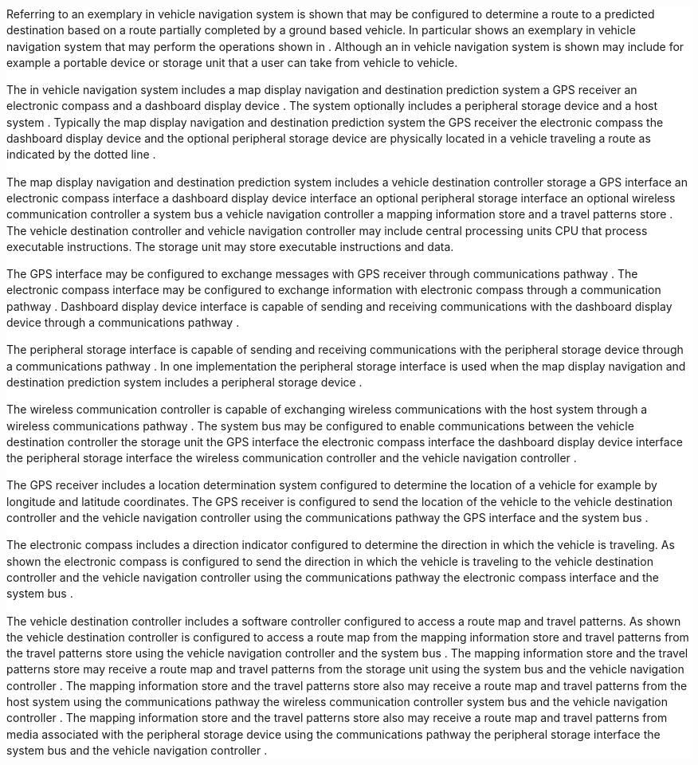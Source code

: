 Referring to an exemplary in vehicle navigation system is shown that may be configured to determine a route to a predicted destination based on a route partially completed by a ground based vehicle. In particular shows an exemplary in vehicle navigation system that may perform the operations shown in . Although an in vehicle navigation system is shown may include for example a portable device or storage unit that a user can take from vehicle to vehicle.

The in vehicle navigation system includes a map display navigation and destination prediction system a GPS receiver an electronic compass and a dashboard display device . The system optionally includes a peripheral storage device and a host system . Typically the map display navigation and destination prediction system the GPS receiver the electronic compass the dashboard display device and the optional peripheral storage device are physically located in a vehicle traveling a route as indicated by the dotted line .

The map display navigation and destination prediction system includes a vehicle destination controller storage a GPS interface an electronic compass interface a dashboard display device interface an optional peripheral storage interface an optional wireless communication controller a system bus a vehicle navigation controller a mapping information store and a travel patterns store . The vehicle destination controller and vehicle navigation controller may include central processing units CPU that process executable instructions. The storage unit may store executable instructions and data.

The GPS interface may be configured to exchange messages with GPS receiver through communications pathway . The electronic compass interface may be configured to exchange information with electronic compass through a communication pathway . Dashboard display device interface is capable of sending and receiving communications with the dashboard display device through a communications pathway .

The peripheral storage interface is capable of sending and receiving communications with the peripheral storage device through a communications pathway . In one implementation the peripheral storage interface is used when the map display navigation and destination prediction system includes a peripheral storage device .

The wireless communication controller is capable of exchanging wireless communications with the host system through a wireless communications pathway . The system bus may be configured to enable communications between the vehicle destination controller the storage unit the GPS interface the electronic compass interface the dashboard display device interface the peripheral storage interface the wireless communication controller and the vehicle navigation controller .

The GPS receiver includes a location determination system configured to determine the location of a vehicle for example by longitude and latitude coordinates. The GPS receiver is configured to send the location of the vehicle to the vehicle destination controller and the vehicle navigation controller using the communications pathway the GPS interface and the system bus .

The electronic compass includes a direction indicator configured to determine the direction in which the vehicle is traveling. As shown the electronic compass is configured to send the direction in which the vehicle is traveling to the vehicle destination controller and the vehicle navigation controller using the communications pathway the electronic compass interface and the system bus .

The vehicle destination controller includes a software controller configured to access a route map and travel patterns. As shown the vehicle destination controller is configured to access a route map from the mapping information store and travel patterns from the travel patterns store using the vehicle navigation controller and the system bus . The mapping information store and the travel patterns store may receive a route map and travel patterns from the storage unit using the system bus and the vehicle navigation controller . The mapping information store and the travel patterns store also may receive a route map and travel patterns from the host system using the communications pathway the wireless communication controller system bus and the vehicle navigation controller . The mapping information store and the travel patterns store also may receive a route map and travel patterns from media associated with the peripheral storage device using the communications pathway the peripheral storage interface the system bus and the vehicle navigation controller .
